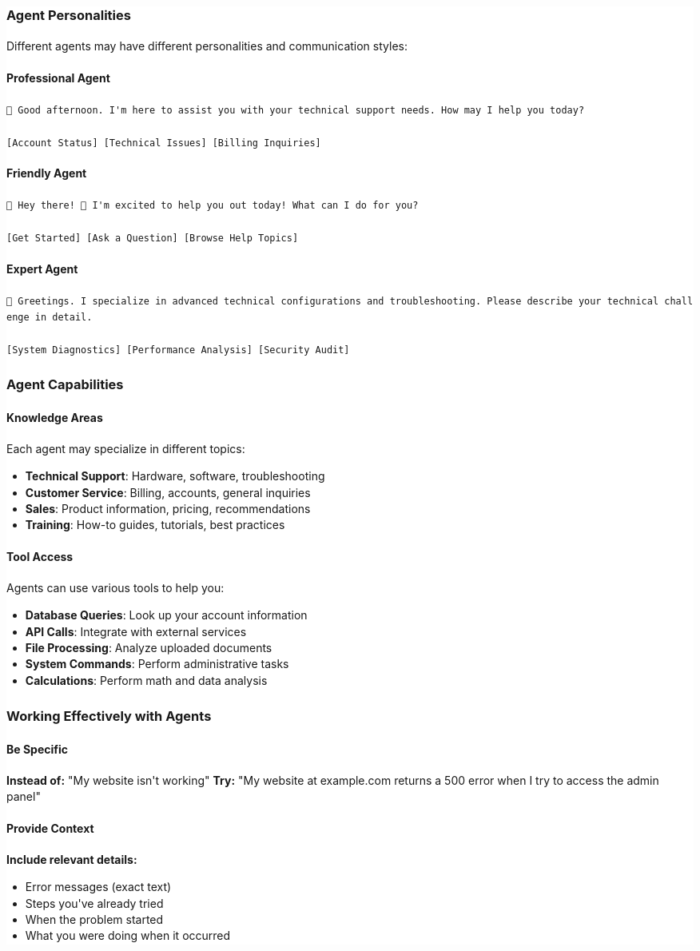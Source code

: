 ### Agent Personalities

Different agents may have different personalities and communication styles:

#### Professional Agent
```
🤖 Good afternoon. I'm here to assist you with your technical support needs. How may I help you today?

[Account Status] [Technical Issues] [Billing Inquiries]
```

#### Friendly Agent
```
🤖 Hey there! 👋 I'm excited to help you out today! What can I do for you?

[Get Started] [Ask a Question] [Browse Help Topics]
```

#### Expert Agent
```
🤖 Greetings. I specialize in advanced technical configurations and troubleshooting. Please describe your technical challenge in detail.

[System Diagnostics] [Performance Analysis] [Security Audit]
```

### Agent Capabilities

#### Knowledge Areas
Each agent may specialize in different topics:
- **Technical Support**: Hardware, software, troubleshooting
- **Customer Service**: Billing, accounts, general inquiries
- **Sales**: Product information, pricing, recommendations
- **Training**: How-to guides, tutorials, best practices

#### Tool Access
Agents can use various tools to help you:
- **Database Queries**: Look up your account information
- **API Calls**: Integrate with external services
- **File Processing**: Analyze uploaded documents
- **System Commands**: Perform administrative tasks
- **Calculations**: Perform math and data analysis

### Working Effectively with Agents

#### Be Specific
**Instead of:** "My website isn't working"
**Try:** "My website at example.com returns a 500 error when I try to access the admin panel"

#### Provide Context
**Include relevant details:**
- Error messages (exact text)
- Steps you've already tried
- When the problem started
- What you were doing when it occurred
